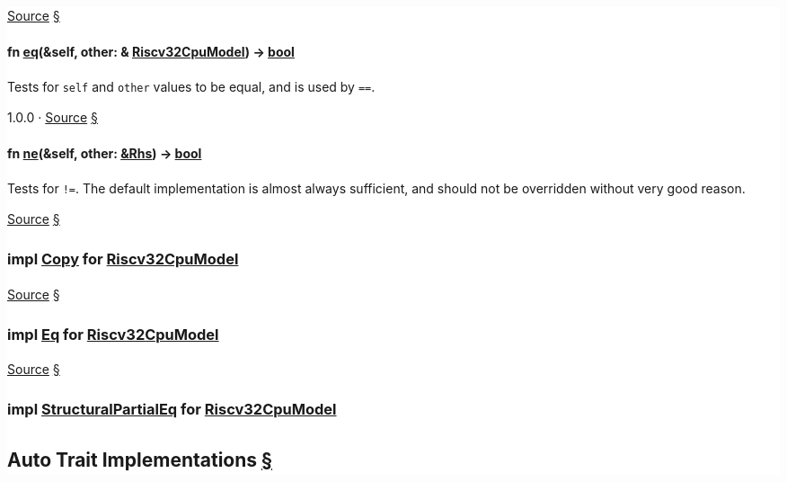 [Source](https://docs.rs/unicorn-engine/latest/src/unicorn_engine/riscv.rs.html#349) [§](https://docs.rs/unicorn-engine/latest/unicorn_engine/enum.Riscv32CpuModel.html#method.eq)

#### fn [eq](https://doc.rust-lang.org/nightly/core/cmp/trait.PartialEq.html\#tymethod.eq)(&self, other: & [Riscv32CpuModel](https://docs.rs/unicorn-engine/latest/unicorn_engine/enum.Riscv32CpuModel.html "enum unicorn_engine::Riscv32CpuModel")) -\> [bool](https://doc.rust-lang.org/nightly/std/primitive.bool.html)

Tests for `self` and `other` values to be equal, and is used by `==`.

1.0.0 · [Source](https://doc.rust-lang.org/nightly/src/core/cmp.rs.html#262) [§](https://docs.rs/unicorn-engine/latest/unicorn_engine/enum.Riscv32CpuModel.html#method.ne)

#### fn [ne](https://doc.rust-lang.org/nightly/core/cmp/trait.PartialEq.html\#method.ne)(&self, other: [&Rhs](https://doc.rust-lang.org/nightly/std/primitive.reference.html)) -\> [bool](https://doc.rust-lang.org/nightly/std/primitive.bool.html)

Tests for `!=`. The default implementation is almost always sufficient,
and should not be overridden without very good reason.

[Source](https://docs.rs/unicorn-engine/latest/src/unicorn_engine/riscv.rs.html#349) [§](https://docs.rs/unicorn-engine/latest/unicorn_engine/enum.Riscv32CpuModel.html#impl-Copy-for-Riscv32CpuModel)

### impl [Copy](https://doc.rust-lang.org/nightly/core/marker/trait.Copy.html "trait core::marker::Copy") for [Riscv32CpuModel](https://docs.rs/unicorn-engine/latest/unicorn_engine/enum.Riscv32CpuModel.html "enum unicorn_engine::Riscv32CpuModel")

[Source](https://docs.rs/unicorn-engine/latest/src/unicorn_engine/riscv.rs.html#349) [§](https://docs.rs/unicorn-engine/latest/unicorn_engine/enum.Riscv32CpuModel.html#impl-Eq-for-Riscv32CpuModel)

### impl [Eq](https://doc.rust-lang.org/nightly/core/cmp/trait.Eq.html "trait core::cmp::Eq") for [Riscv32CpuModel](https://docs.rs/unicorn-engine/latest/unicorn_engine/enum.Riscv32CpuModel.html "enum unicorn_engine::Riscv32CpuModel")

[Source](https://docs.rs/unicorn-engine/latest/src/unicorn_engine/riscv.rs.html#349) [§](https://docs.rs/unicorn-engine/latest/unicorn_engine/enum.Riscv32CpuModel.html#impl-StructuralPartialEq-for-Riscv32CpuModel)

### impl [StructuralPartialEq](https://doc.rust-lang.org/nightly/core/marker/trait.StructuralPartialEq.html "trait core::marker::StructuralPartialEq") for [Riscv32CpuModel](https://docs.rs/unicorn-engine/latest/unicorn_engine/enum.Riscv32CpuModel.html "enum unicorn_engine::Riscv32CpuModel")

## Auto Trait Implementations [§](https://docs.rs/unicorn-engine/latest/unicorn_engine/enum.Riscv32CpuModel.html\#synthetic-implementations)
